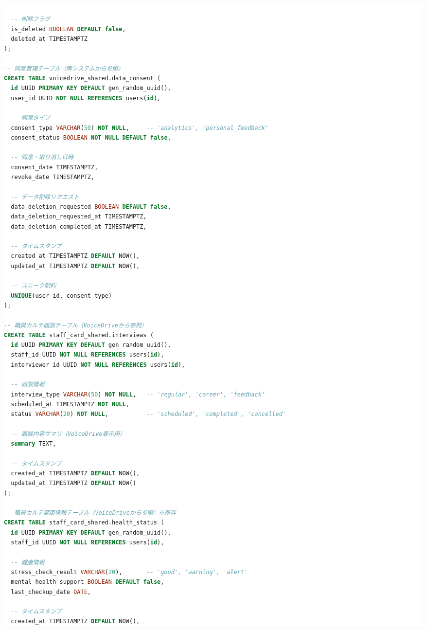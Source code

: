 ```sql

  -- 削除フラグ
  is_deleted BOOLEAN DEFAULT false,
  deleted_at TIMESTAMPTZ
);

-- 同意管理テーブル（両システムから参照）
CREATE TABLE voicedrive_shared.data_consent (
  id UUID PRIMARY KEY DEFAULT gen_random_uuid(),
  user_id UUID NOT NULL REFERENCES users(id),

  -- 同意タイプ
  consent_type VARCHAR(50) NOT NULL,     -- 'analytics', 'personal_feedback'
  consent_status BOOLEAN NOT NULL DEFAULT false,

  -- 同意・取り消し日時
  consent_date TIMESTAMPTZ,
  revoke_date TIMESTAMPTZ,

  -- データ削除リクエスト
  data_deletion_requested BOOLEAN DEFAULT false,
  data_deletion_requested_at TIMESTAMPTZ,
  data_deletion_completed_at TIMESTAMPTZ,

  -- タイムスタンプ
  created_at TIMESTAMPTZ DEFAULT NOW(),
  updated_at TIMESTAMPTZ DEFAULT NOW(),

  -- ユニーク制約
  UNIQUE(user_id, consent_type)
);

-- 職員カルテ面談テーブル（VoiceDriveから参照）
CREATE TABLE staff_card_shared.interviews (
  id UUID PRIMARY KEY DEFAULT gen_random_uuid(),
  staff_id UUID NOT NULL REFERENCES users(id),
  interviewer_id UUID NOT NULL REFERENCES users(id),

  -- 面談情報
  interview_type VARCHAR(50) NOT NULL,   -- 'regular', 'career', 'feedback'
  scheduled_at TIMESTAMPTZ NOT NULL,
  status VARCHAR(20) NOT NULL,           -- 'scheduled', 'completed', 'cancelled'

  -- 面談内容サマリ（VoiceDrive表示用）
  summary TEXT,

  -- タイムスタンプ
  created_at TIMESTAMPTZ DEFAULT NOW(),
  updated_at TIMESTAMPTZ DEFAULT NOW()
);

-- 職員カルテ健康情報テーブル（VoiceDriveから参照）※既存
CREATE TABLE staff_card_shared.health_status (
  id UUID PRIMARY KEY DEFAULT gen_random_uuid(),
  staff_id UUID NOT NULL REFERENCES users(id),

  -- 健康情報
  stress_check_result VARCHAR(20),       -- 'good', 'warning', 'alert'
  mental_health_support BOOLEAN DEFAULT false,
  last_checkup_date DATE,

  -- タイムスタンプ
  created_at TIMESTAMPTZ DEFAULT NOW(),
```